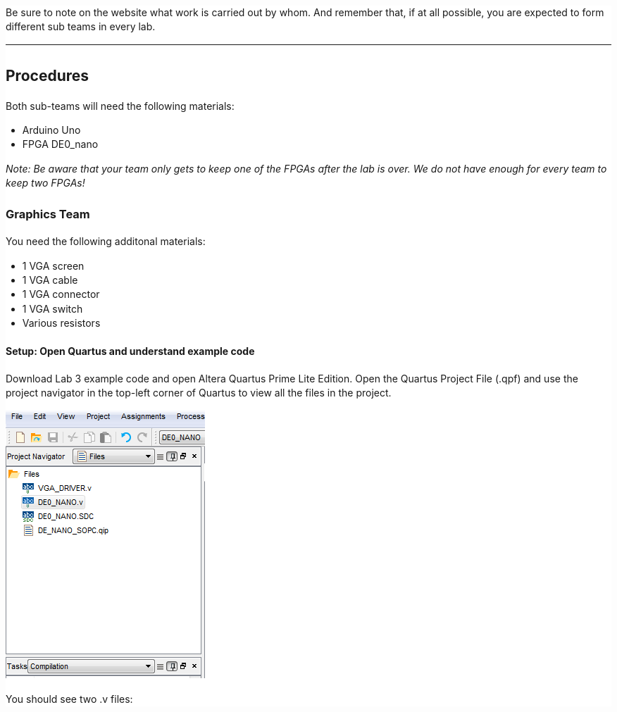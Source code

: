 Be sure to note on the website what work is carried out by whom. And remember that, if at all possible, you are expected to form different sub teams in every lab.

***

## Procedures

Both sub-teams will need the following materials:

* Arduino Uno
* FPGA DE0_nano

*Note: Be aware that your team only gets to keep one of the FPGAs after the lab is over. We do not have enough for every team to keep two FPGAs!*

### Graphics Team

You need the following additonal materials:
* 1 VGA screen
* 1 VGA cable
* 1 VGA connector
* 1 VGA switch
* Various resistors

#### Setup: Open Quartus and understand example code

Download Lab 3 example code and open Altera Quartus Prime Lite Edition. Open the Quartus Project File (.qpf) and use the project navigator in the top-left corner of Quartus to view all the files in the project.

![Project Navigation](images/lab3_projnav.PNG)

You should see two .v files:
